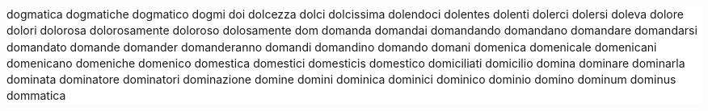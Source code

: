 dogmatica
dogmatiche
dogmatico
dogmi
doi
dolcezza
dolci
dolcissima
dolendoci
dolentes
dolenti
dolerci
dolersi
doleva
dolore
dolori
dolorosa
dolorosamente
doloroso
dolosamente
dom
domanda
domandai
domandando
domandano
domandare
domandarsi
domandato
domande
domander
domanderanno
domandi
domandino
domando
domani
domenica
domenicale
domenicani
domenicano
domeniche
domenico
domestica
domestici
domesticis
domestico
domiciliati
domicilio
domina
dominare
dominarla
dominata
dominatore
dominatori
dominazione
domine
domini
dominica
dominici
dominico
dominio
domino
dominum
dominus
dommatica